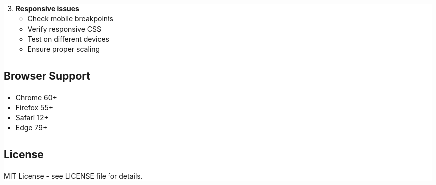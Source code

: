 3. **Responsive issues**
   - Check mobile breakpoints
   - Verify responsive CSS
   - Test on different devices
   - Ensure proper scaling

## Browser Support

- Chrome 60+
- Firefox 55+
- Safari 12+
- Edge 79+

## License

MIT License - see LICENSE file for details. 
